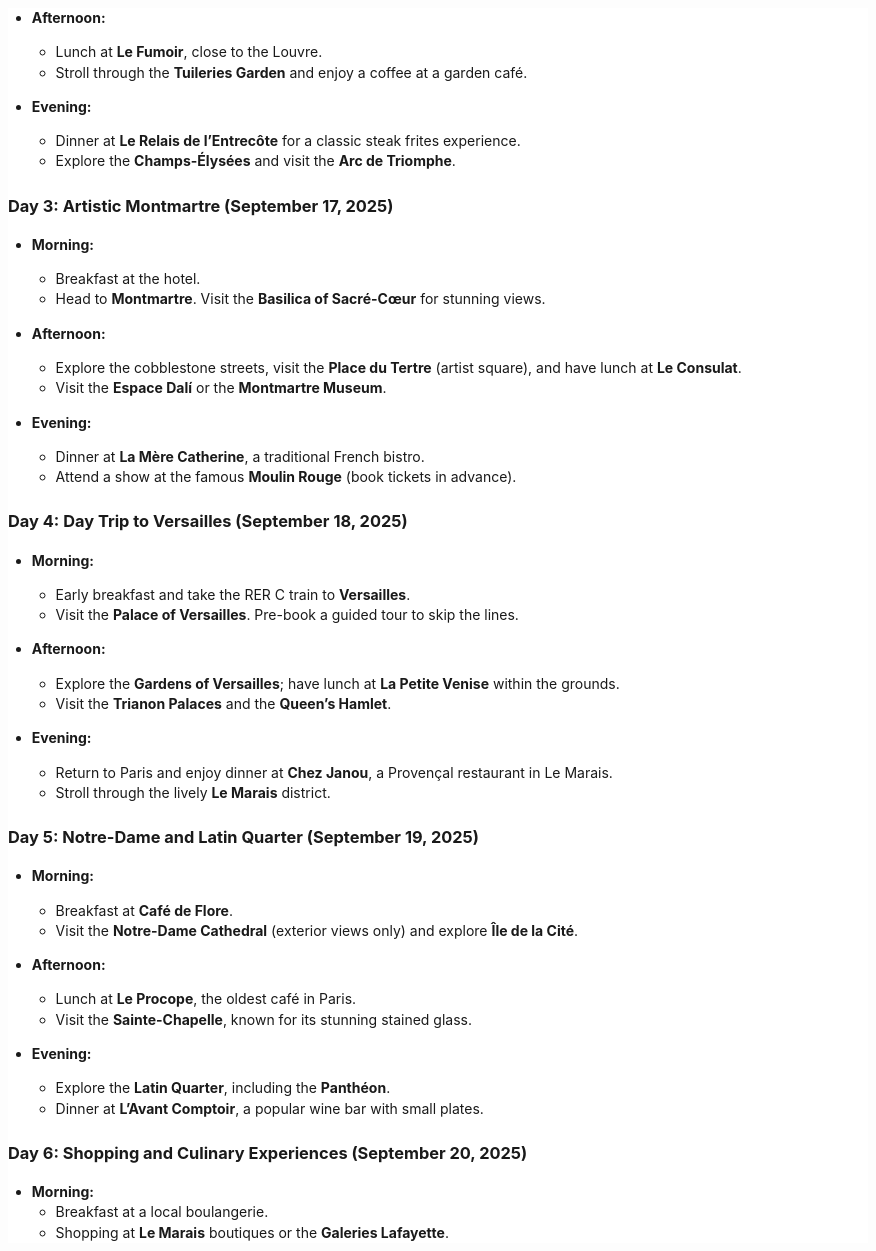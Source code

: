 - **Afternoon:**
  - Lunch at **Le Fumoir**, close to the Louvre.
  - Stroll through the **Tuileries Garden** and enjoy a coffee at a garden café.

- **Evening:**
  - Dinner at **Le Relais de l’Entrecôte** for a classic steak frites experience.
  - Explore the **Champs-Élysées** and visit the **Arc de Triomphe**.

### Day 3: Artistic Montmartre (September 17, 2025)
- **Morning:**
  - Breakfast at the hotel.
  - Head to **Montmartre**. Visit the **Basilica of Sacré-Cœur** for stunning views.

- **Afternoon:**
  - Explore the cobblestone streets, visit the **Place du Tertre** (artist square), and have lunch at **Le Consulat**.
  - Visit the **Espace Dalí** or the **Montmartre Museum**.

- **Evening:**
  - Dinner at **La Mère Catherine**, a traditional French bistro.
  - Attend a show at the famous **Moulin Rouge** (book tickets in advance).

### Day 4: Day Trip to Versailles (September 18, 2025)
- **Morning:**
  - Early breakfast and take the RER C train to **Versailles**.
  - Visit the **Palace of Versailles**. Pre-book a guided tour to skip the lines.

- **Afternoon:**
  - Explore the **Gardens of Versailles**; have lunch at **La Petite Venise** within the grounds.
  - Visit the **Trianon Palaces** and the **Queen’s Hamlet**.

- **Evening:**
  - Return to Paris and enjoy dinner at **Chez Janou**, a Provençal restaurant in Le Marais.
  - Stroll through the lively **Le Marais** district.

### Day 5: Notre-Dame and Latin Quarter (September 19, 2025)
- **Morning:**
  - Breakfast at **Café de Flore**.
  - Visit the **Notre-Dame Cathedral** (exterior views only) and explore **Île de la Cité**.

- **Afternoon:**
  - Lunch at **Le Procope**, the oldest café in Paris.
  - Visit the **Sainte-Chapelle**, known for its stunning stained glass.

- **Evening:**
  - Explore the **Latin Quarter**, including the **Panthéon**.
  - Dinner at **L’Avant Comptoir**, a popular wine bar with small plates.

### Day 6: Shopping and Culinary Experiences (September 20, 2025)
- **Morning:**
  - Breakfast at a local boulangerie.
  - Shopping at **Le Marais** boutiques or the **Galeries Lafayette**.
